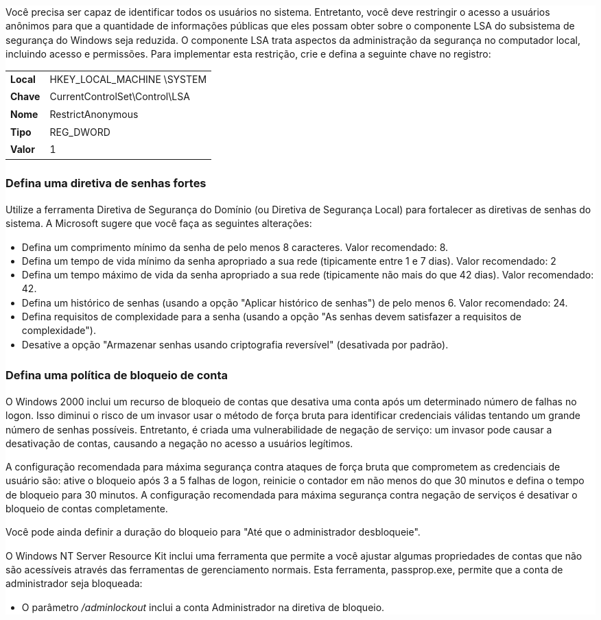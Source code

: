 Você precisa ser capaz de identificar todos os usuários no sistema. Entretanto, você deve restringir o acesso a usuários anônimos para que a quantidade de informações públicas que eles possam obter sobre o componente LSA do subsistema de segurança do Windows seja reduzida. O componente LSA trata aspectos da administração da segurança no computador local, incluindo acesso e permissões. Para implementar esta restrição, crie e defina a seguinte chave no registro:
  
|           |                                 |  
|-----------|---------------------------------|  
| **Local** | HKEY\_LOCAL\_MACHINE \\SYSTEM   |  
| **Chave** | CurrentControlSet\\Control\\LSA |  
| **Nome**  | RestrictAnonymous               |  
| **Tipo**  | REG\_DWORD                      |  
| **Valor** | 1                               |
  
### Defina uma diretiva de senhas fortes
  
Utilize a ferramenta Diretiva de Segurança do Domínio (ou Diretiva de Segurança Local) para fortalecer as diretivas de senhas do sistema. A Microsoft sugere que você faça as seguintes alterações:
  
-   Defina um comprimento mínimo da senha de pelo menos 8 caracteres. Valor recomendado: 8.  
-   Defina um tempo de vida mínimo da senha apropriado a sua rede (tipicamente entre 1 e 7 dias). Valor recomendado: 2  
-   Defina um tempo máximo de vida da senha apropriado a sua rede (tipicamente não mais do que 42 dias). Valor recomendado: 42.  
-   Defina um histórico de senhas (usando a opção "Aplicar histórico de senhas") de pelo menos 6. Valor recomendado: 24.  
-   Defina requisitos de complexidade para a senha (usando a opção "As senhas devem satisfazer a requisitos de complexidade").  
-   Desative a opção "Armazenar senhas usando criptografia reversível" (desativada por padrão).
  
### Defina uma política de bloqueio de conta
  
O Windows 2000 inclui um recurso de bloqueio de contas que desativa uma conta após um determinado número de falhas no logon. Isso diminui o risco de um invasor usar o método de força bruta para identificar credenciais válidas tentando um grande número de senhas possíveis. Entretanto, é criada uma vulnerabilidade de negação de serviço: um invasor pode causar a desativação de contas, causando a negação no acesso a usuários legítimos.
  
A configuração recomendada para máxima segurança contra ataques de força bruta que comprometem as credenciais de usuário são: ative o bloqueio após 3 a 5 falhas de logon, reinicie o contador em não menos do que 30 minutos e defina o tempo de bloqueio para 30 minutos. A configuração recomendada para máxima segurança contra negação de serviços é desativar o bloqueio de contas completamente.
  
Você pode ainda definir a duração do bloqueio para "Até que o administrador desbloqueie".
  
O Windows NT Server Resource Kit inclui uma ferramenta que permite a você ajustar algumas propriedades de contas que não são acessíveis através das ferramentas de gerenciamento normais. Esta ferramenta, passprop.exe, permite que a conta de administrador seja bloqueada:
  
-   O parâmetro */adminlockout* inclui a conta Administrador na diretiva de bloqueio.
  